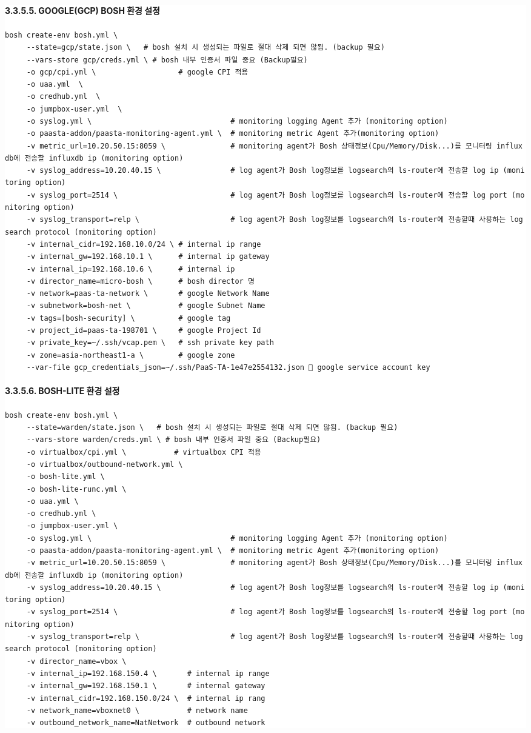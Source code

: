 
#### 3.3.5.5. GOOGLE(GCP) BOSH 환경 설정
```
bosh create-env bosh.yml \
     --state=gcp/state.json \   # bosh 설치 시 생성되는 파일로 절대 삭제 되면 않됨. (backup 필요)
     --vars-store gcp/creds.yml \ # bosh 내부 인증서 파일 중요 (Backup필요)
     -o gcp/cpi.yml \                   # google CPI 적용
     -o uaa.yml  \
     -o credhub.yml  \
     -o jumpbox-user.yml  \
     -o syslog.yml \                                # monitoring logging Agent 추가 (monitoring option)
     -o paasta-addon/paasta-monitoring-agent.yml \  # monitoring metric Agent 추가(monitoring option)
     -v metric_url=10.20.50.15:8059 \               # monitoring agent가 Bosh 상태정보(Cpu/Memory/Disk...)를 모니터링 influxdb에 전송할 influxdb ip (monitoring option)
     -v syslog_address=10.20.40.15 \                # log agent가 Bosh log정보를 logsearch의 ls-router에 전송할 log ip (monitoring option)
     -v syslog_port=2514 \                          # log agent가 Bosh log정보를 logsearch의 ls-router에 전송할 log port (monitoring option)
     -v syslog_transport=relp \                     # log agent가 Bosh log정보를 logsearch의 ls-router에 전송할때 사용하는 logsearch protocol (monitoring option)
     -v internal_cidr=192.168.10.0/24 \ # internal ip range
     -v internal_gw=192.168.10.1 \      # internal ip gateway
     -v internal_ip=192.168.10.6 \      # internal ip
     -v director_name=micro-bosh \      # bosh director 명
     -v network=paas-ta-network \       # google Network Name
     -v subnetwork=bosh-net \           # google Subnet Name
     -v tags=[bosh-security] \          # google tag
     -v project_id=paas-ta-198701 \     # google Project Id
     -v private_key=~/.ssh/vcap.pem \   # ssh private key path
     -v zone=asia-northeast1-a \        # google zone
     --var-file gcp_credentials_json=~/.ssh/PaaS-TA-1e47e2554132.json  google service account key
```


#### 3.3.5.6. BOSH-LITE 환경 설정
```
bosh create-env bosh.yml \
     --state=warden/state.json \   # bosh 설치 시 생성되는 파일로 절대 삭제 되면 않됨. (backup 필요)
     --vars-store warden/creds.yml \ # bosh 내부 인증서 파일 중요 (Backup필요)
     -o virtualbox/cpi.yml \           # virtualbox CPI 적용
     -o virtualbox/outbound-network.yml \  
     -o bosh-lite.yml \            
     -o bosh-lite-runc.yml \
     -o uaa.yml \
     -o credhub.yml \
     -o jumpbox-user.yml \
     -o syslog.yml \                                # monitoring logging Agent 추가 (monitoring option)
     -o paasta-addon/paasta-monitoring-agent.yml \  # monitoring metric Agent 추가(monitoring option)
     -v metric_url=10.20.50.15:8059 \               # monitoring agent가 Bosh 상태정보(Cpu/Memory/Disk...)를 모니터링 influxdb에 전송할 influxdb ip (monitoring option)
     -v syslog_address=10.20.40.15 \                # log agent가 Bosh log정보를 logsearch의 ls-router에 전송할 log ip (monitoring option)
     -v syslog_port=2514 \                          # log agent가 Bosh log정보를 logsearch의 ls-router에 전송할 log port (monitoring option)
     -v syslog_transport=relp \                     # log agent가 Bosh log정보를 logsearch의 ls-router에 전송할때 사용하는 logsearch protocol (monitoring option)
     -v director_name=vbox \
     -v internal_ip=192.168.150.4 \       # internal ip range
     -v internal_gw=192.168.150.1 \       # internal gateway
     -v internal_cidr=192.168.150.0/24 \  # internal ip rang
     -v network_name=vboxnet0 \           # network name
     -v outbound_network_name=NatNetwork  # outbound network
```